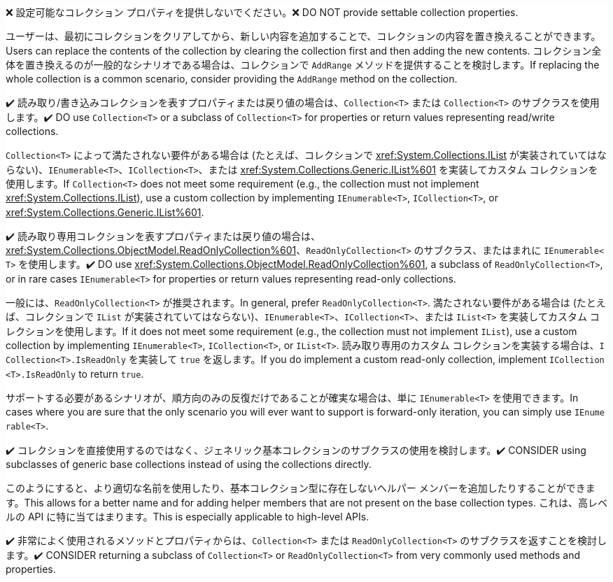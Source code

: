  <span data-ttu-id="cc749-127">❌ 設定可能なコレクション プロパティを提供しないでください。</span><span class="sxs-lookup"><span data-stu-id="cc749-127">❌ DO NOT provide settable collection properties.</span></span>

 <span data-ttu-id="cc749-128">ユーザーは、最初にコレクションをクリアしてから、新しい内容を追加することで、コレクションの内容を置き換えることができます。</span><span class="sxs-lookup"><span data-stu-id="cc749-128">Users can replace the contents of the collection by clearing the collection first and then adding the new contents.</span></span> <span data-ttu-id="cc749-129">コレクション全体を置き換えるのが一般的なシナリオである場合は、コレクションで `AddRange` メソッドを提供することを検討します。</span><span class="sxs-lookup"><span data-stu-id="cc749-129">If replacing the whole collection is a common scenario, consider providing the `AddRange` method on the collection.</span></span>

 <span data-ttu-id="cc749-130">✔️ 読み取り/書き込みコレクションを表すプロパティまたは戻り値の場合は、`Collection<T>` または `Collection<T>` のサブクラスを使用します。</span><span class="sxs-lookup"><span data-stu-id="cc749-130">✔️ DO use `Collection<T>` or a subclass of `Collection<T>` for properties or return values representing read/write collections.</span></span>

 <span data-ttu-id="cc749-131">`Collection<T>` によって満たされない要件がある場合は (たとえば、コレクションで <xref:System.Collections.IList> が実装されていてはならない)、`IEnumerable<T>`、`ICollection<T>`、または <xref:System.Collections.Generic.IList%601> を実装してカスタム コレクションを使用します。</span><span class="sxs-lookup"><span data-stu-id="cc749-131">If `Collection<T>` does not meet some requirement (e.g., the collection must not implement <xref:System.Collections.IList>), use a custom collection by implementing `IEnumerable<T>`, `ICollection<T>`, or <xref:System.Collections.Generic.IList%601>.</span></span>

 <span data-ttu-id="cc749-132">✔️ 読み取り専用コレクションを表すプロパティまたは戻り値の場合は、<xref:System.Collections.ObjectModel.ReadOnlyCollection%601>、`ReadOnlyCollection<T>` のサブクラス、またはまれに `IEnumerable<T>` を使用します。</span><span class="sxs-lookup"><span data-stu-id="cc749-132">✔️ DO use <xref:System.Collections.ObjectModel.ReadOnlyCollection%601>, a subclass of `ReadOnlyCollection<T>`, or in rare cases `IEnumerable<T>` for properties or return values representing read-only collections.</span></span>

 <span data-ttu-id="cc749-133">一般には、`ReadOnlyCollection<T>` が推奨されます。</span><span class="sxs-lookup"><span data-stu-id="cc749-133">In general, prefer `ReadOnlyCollection<T>`.</span></span> <span data-ttu-id="cc749-134">満たされない要件がある場合は (たとえば、コレクションで `IList` が実装されていてはならない)、`IEnumerable<T>`、`ICollection<T>`、または `IList<T>` を実装してカスタム コレクションを使用します。</span><span class="sxs-lookup"><span data-stu-id="cc749-134">If it does not meet some requirement (e.g., the collection must not implement `IList`), use a custom collection by implementing `IEnumerable<T>`, `ICollection<T>`, or `IList<T>`.</span></span> <span data-ttu-id="cc749-135">読み取り専用のカスタム コレクションを実装する場合は、`ICollection<T>.IsReadOnly` を実装して `true` を返します。</span><span class="sxs-lookup"><span data-stu-id="cc749-135">If you do implement a custom read-only collection, implement `ICollection<T>.IsReadOnly` to return `true`.</span></span>

 <span data-ttu-id="cc749-136">サポートする必要があるシナリオが、順方向のみの反復だけであることが確実な場合は、単に `IEnumerable<T>` を使用できます。</span><span class="sxs-lookup"><span data-stu-id="cc749-136">In cases where you are sure that the only scenario you will ever want to support is forward-only iteration, you can simply use `IEnumerable<T>`.</span></span>

 <span data-ttu-id="cc749-137">✔️ コレクションを直接使用するのではなく、ジェネリック基本コレクションのサブクラスの使用を検討します。</span><span class="sxs-lookup"><span data-stu-id="cc749-137">✔️ CONSIDER using subclasses of generic base collections instead of using the collections directly.</span></span>

 <span data-ttu-id="cc749-138">このようにすると、より適切な名前を使用したり、基本コレクション型に存在しないヘルパー メンバーを追加したりすることができます。</span><span class="sxs-lookup"><span data-stu-id="cc749-138">This allows for a better name and for adding helper members that are not present on the base collection types.</span></span> <span data-ttu-id="cc749-139">これは、高レベルの API に特に当てはまります。</span><span class="sxs-lookup"><span data-stu-id="cc749-139">This is especially applicable to high-level APIs.</span></span>

 <span data-ttu-id="cc749-140">✔️ 非常によく使用されるメソッドとプロパティからは、`Collection<T>` または `ReadOnlyCollection<T>` のサブクラスを返すことを検討します。</span><span class="sxs-lookup"><span data-stu-id="cc749-140">✔️ CONSIDER returning a subclass of `Collection<T>` or `ReadOnlyCollection<T>` from very commonly used methods and properties.</span></span>
